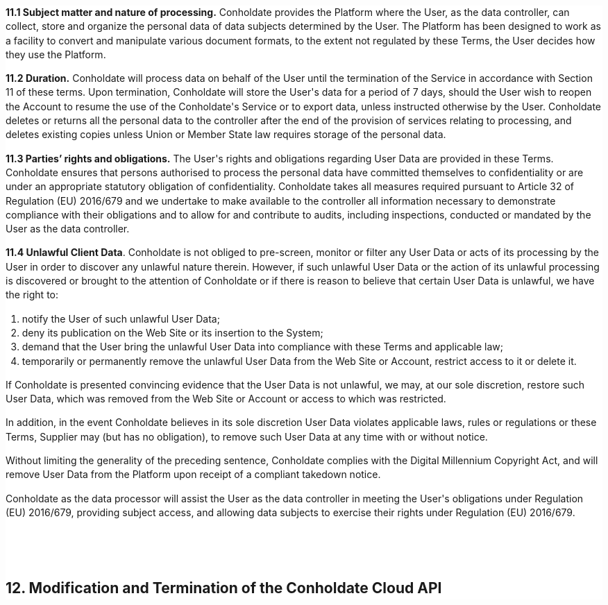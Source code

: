 **11.1 Subject matter and nature of processing.** Conholdate provides the Platform where the User, as the data controller, can collect, store and organize the personal data of data subjects determined by the User. The Platform has been designed to work as a facility to convert and manipulate various document formats, to the extent not regulated by these Terms, the User decides how they use the Platform.

**11.2 Duration.** Conholdate will process data on behalf of the User until the termination of the Service in accordance with Section 11 of these terms. Upon termination, Conholdate will store the User's data for a period of 7 days, should the User wish to reopen the Account to resume the use of the Conholdate's Service or to export data, unless instructed otherwise by the User. Conholdate deletes or returns all the personal data to the controller after the end of the provision of services relating to processing, and deletes existing copies unless Union or Member State law requires storage of the personal data.

**11.3 Parties’ rights and obligations.** The User's rights and obligations regarding User Data are provided in these Terms. Conholdate ensures that persons authorised to process the personal data have committed themselves to confidentiality or are under an appropriate statutory obligation of confidentiality. Conholdate takes all measures required pursuant to Article 32 of Regulation (EU) 2016/679 and we undertake to make available to the controller all information necessary to demonstrate compliance with their obligations and to allow for and contribute to audits, including inspections, conducted or mandated by the User as the data controller.

**11.4 Unlawful Client Data**. Conholdate is not obliged to pre-screen, monitor or filter any User Data or acts of its processing by the User in order to discover any unlawful nature therein. However, if such unlawful User Data or the action of its unlawful processing is discovered or brought to the attention of Conholdate or if there is reason to believe that certain User Data is unlawful, we have the right to:

1. notify the User of such unlawful User Data;
2. deny its publication on the Web Site or its insertion to the System;
3. demand that the User bring the unlawful User Data into compliance with these Terms and applicable law;
4. temporarily or permanently remove the unlawful User Data from the Web Site or Account, restrict access to it or delete it.

If Conholdate is presented convincing evidence that the User Data is not unlawful, we may, at our sole discretion, restore such User Data, which was removed from the Web Site or Account or access to which was restricted.

In addition, in the event Conholdate believes in its sole discretion User Data violates applicable laws, rules or regulations or these Terms, Supplier may (but has no obligation), to remove such User Data at any time with or without notice.

Without limiting the generality of the preceding sentence, Conholdate complies with the Digital Millennium Copyright Act, and will remove User Data from the Platform upon receipt of a compliant takedown notice.

Conholdate as the data processor will assist the User as the data controller in meeting the User's obligations under Regulation (EU) 2016/679, providing subject access, and allowing data subjects to exercise their rights under Regulation (EU) 2016/679.

<div class="clearfix"> </div><div class="clearfix"> </div>

## 12. Modification and Termination of the Conholdate Cloud API
